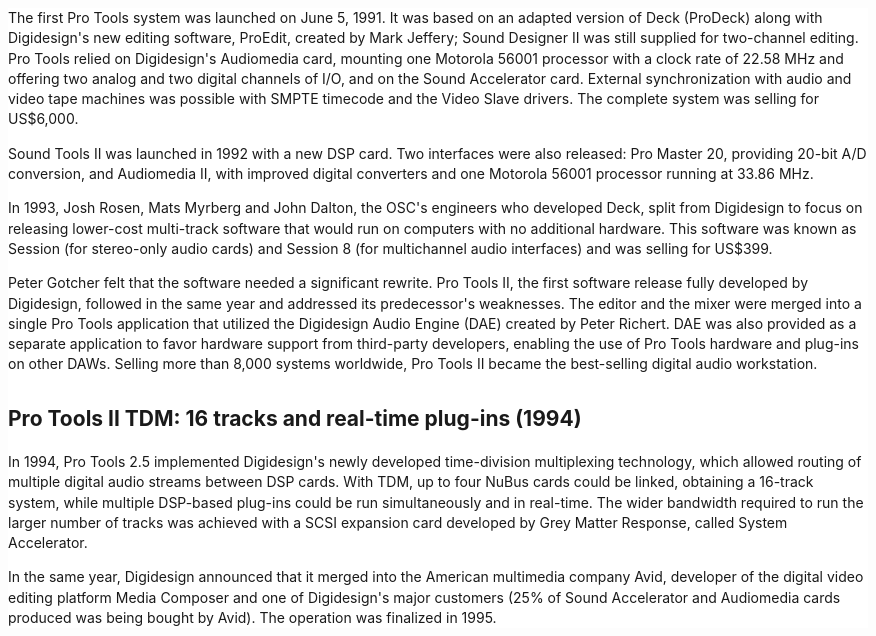 The first Pro Tools system was launched on June 5, 1991. It was based on an adapted version of Deck (ProDeck) along with
Digidesign's new editing software, ProEdit, created by Mark Jeffery; Sound Designer II was still supplied for
two-channel editing. Pro Tools relied on Digidesign's Audiomedia card, mounting one Motorola 56001 processor
with a clock rate of 22.58 MHz and offering two analog and two digital channels of I/O, and on the Sound Accelerator
card. External synchronization with audio and video tape machines was possible with SMPTE timecode and the Video Slave
drivers. The complete system was selling for US$6,000.

Sound Tools II was launched in 1992 with a new DSP card. Two interfaces were also released: Pro Master 20, providing
20-bit A/D conversion, and Audiomedia II, with improved digital converters and one Motorola 56001 processor running
at 33.86 MHz.

In 1993, Josh Rosen, Mats Myrberg and John Dalton, the OSC's engineers who developed Deck, split from Digidesign to
focus on releasing lower-cost multi-track software that would run on computers with no additional hardware. This
software was known as Session (for stereo-only audio cards) and Session 8 (for multichannel audio interfaces) and was
selling for US$399.

Peter Gotcher felt that the software needed a significant rewrite. Pro Tools II, the first software release fully
developed by Digidesign, followed in the same year and addressed its predecessor's weaknesses. The editor and the
mixer were merged into a single Pro Tools application that utilized the Digidesign Audio Engine (DAE) created by Peter
Richert. DAE was also provided as a separate application to favor hardware support from third-party developers, enabling
the use of Pro Tools hardware and plug-ins on other DAWs. Selling more than 8,000 systems worldwide, Pro Tools
II became the best-selling digital audio workstation.

## Pro Tools II TDM: 16 tracks and real-time plug-ins (1994)

In 1994, Pro Tools 2.5 implemented Digidesign's newly developed time-division multiplexing technology, which allowed
routing of multiple digital audio streams between DSP cards. With TDM, up to four NuBus cards could be linked, obtaining
a 16-track system, while multiple DSP-based plug-ins could be run simultaneously and in real-time. The wider
bandwidth required to run the larger number of tracks was achieved with a SCSI expansion card developed by Grey Matter
Response, called System Accelerator.

In the same year, Digidesign announced that it merged into the American multimedia company Avid, developer of the
digital video editing platform Media Composer and one of Digidesign's major customers (25% of Sound Accelerator and
Audiomedia cards produced was being bought by Avid). The operation was finalized in 1995.
